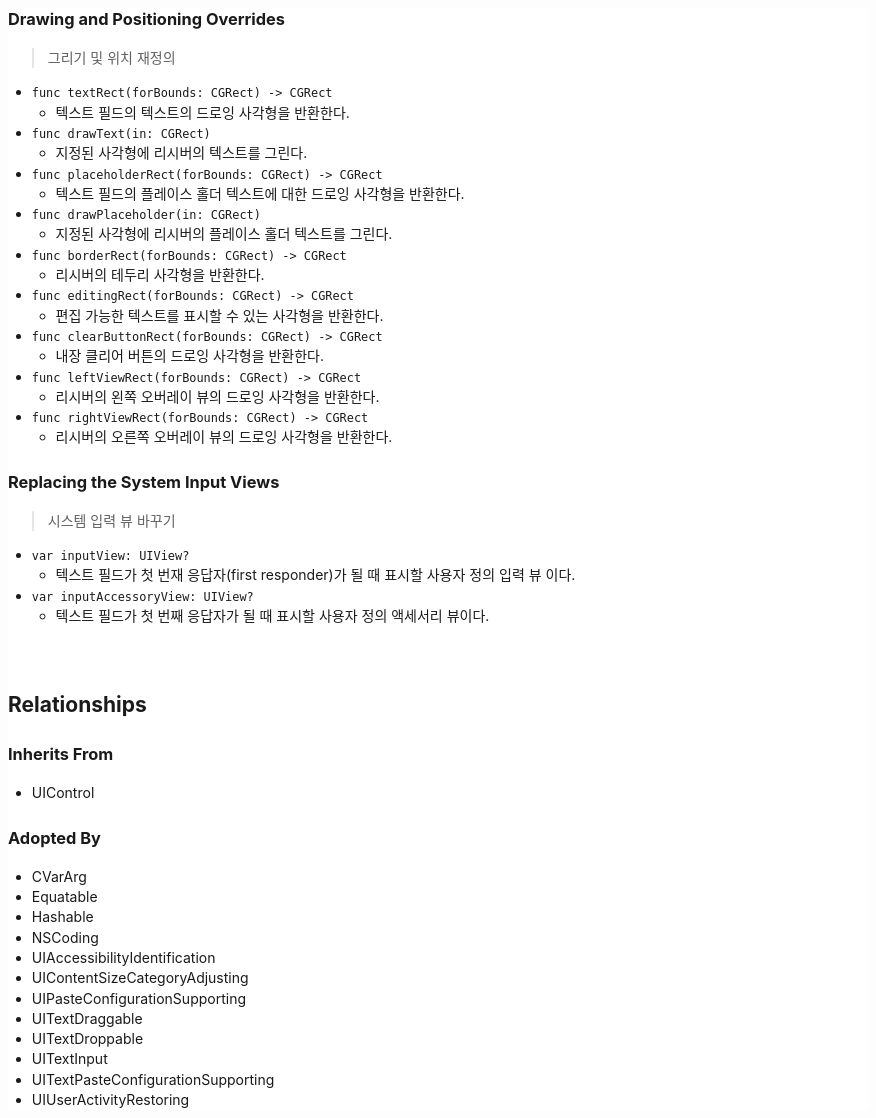 ### Drawing and Positioning Overrides
> 그리기 및 위치 재정의

* `func textRect(forBounds: CGRect) -> CGRect`
    * 텍스트 필드의 텍스트의 드로잉 사각형을 반환한다.
* `func drawText(in: CGRect)`
    * 지정된 사각형에 리시버의 텍스트를 그린다.
* `func placeholderRect(forBounds: CGRect) -> CGRect`
    * 텍스트 필드의 플레이스 홀더 텍스트에 대한 드로잉 사각형을 반환한다.
* `func drawPlaceholder(in: CGRect)`
    * 지정된 사각형에 리시버의 플레이스 홀더 텍스트를 그린다.
* `func borderRect(forBounds: CGRect) -> CGRect`
    * 리시버의 테두리 사각형을 반환한다.
* `func editingRect(forBounds: CGRect) -> CGRect`
    * 편집 가능한 텍스트를 표시할 수 있는 사각형을 반환한다.
* `func clearButtonRect(forBounds: CGRect) -> CGRect`
    * 내장 클리어 버튼의 드로잉 사각형을 반환한다.
* `func leftViewRect(forBounds: CGRect) -> CGRect`
    * 리시버의 왼쪽 오버레이 뷰의 드로잉 사각형을 반환한다.
* `func rightViewRect(forBounds: CGRect) -> CGRect`
    * 리시버의 오른쪽 오버레이 뷰의 드로잉 사각형을 반환한다.


### Replacing the System Input Views
> 시스템 입력 뷰 바꾸기

* `var inputView: UIView?`
    * 텍스트 필드가 첫 번재 응답자(first responder)가 될 때 표시할 사용자 정의 입력 뷰 이다.
* `var inputAccessoryView: UIView?`
    * 텍스트 필드가 첫 번째 응답자가 될 때 표시할 사용자 정의 액세서리 뷰이다.


&nbsp;      
## Relationships
### Inherits From
* UIControl


### Adopted By
* CVarArg
* Equatable
* Hashable
* NSCoding
* UIAccessibilityIdentification
* UIContentSizeCategoryAdjusting
* UIPasteConfigurationSupporting
* UITextDraggable
* UITextDroppable
* UITextInput
* UITextPasteConfigurationSupporting
* UIUserActivityRestoring
